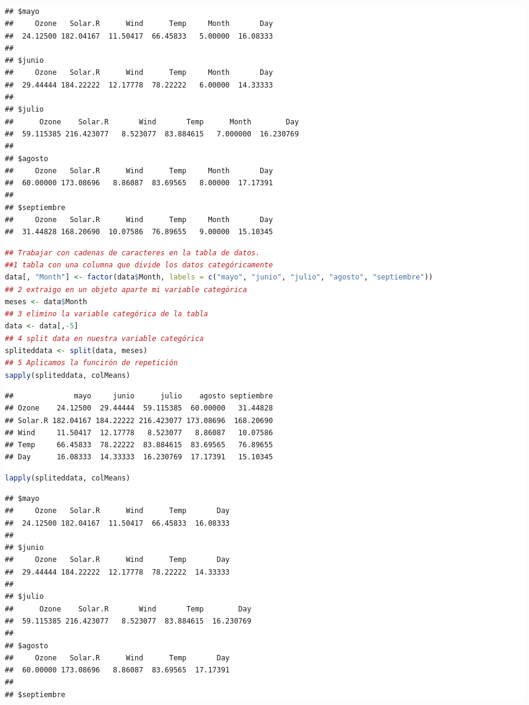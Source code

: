 ```
## $mayo
##     Ozone   Solar.R      Wind      Temp     Month       Day 
##  24.12500 182.04167  11.50417  66.45833   5.00000  16.08333 
## 
## $junio
##     Ozone   Solar.R      Wind      Temp     Month       Day 
##  29.44444 184.22222  12.17778  78.22222   6.00000  14.33333 
## 
## $julio
##      Ozone    Solar.R       Wind       Temp      Month        Day 
##  59.115385 216.423077   8.523077  83.884615   7.000000  16.230769 
## 
## $agosto
##     Ozone   Solar.R      Wind      Temp     Month       Day 
##  60.00000 173.08696   8.86087  83.69565   8.00000  17.17391 
## 
## $septiembre
##     Ozone   Solar.R      Wind      Temp     Month       Day 
##  31.44828 168.20690  10.07586  76.89655   9.00000  15.10345
```

```r
## Trabajar con cadenas de caracteres en la tabla de datos.
##1 tabla con una columna que divide los datos categóricamente
data[, "Month"] <- factor(data$Month, labels = c("mayo", "junio", "julio", "agosto", "septiembre"))
## 2 extraigo en un objeto aparte mi variable categórica
meses <- data$Month
## 3 elimino la variable categórica de la tabla
data <- data[,-5] 
## 4 split data en nuestra variable categórica
spliteddata <- split(data, meses)
## 5 Aplicamos la funcirón de repetición
sapply(spliteddata, colMeans)
```

```
##              mayo     junio      julio    agosto septiembre
## Ozone    24.12500  29.44444  59.115385  60.00000   31.44828
## Solar.R 182.04167 184.22222 216.423077 173.08696  168.20690
## Wind     11.50417  12.17778   8.523077   8.86087   10.07586
## Temp     66.45833  78.22222  83.884615  83.69565   76.89655
## Day      16.08333  14.33333  16.230769  17.17391   15.10345
```

```r
lapply(spliteddata, colMeans)
```

```
## $mayo
##     Ozone   Solar.R      Wind      Temp       Day 
##  24.12500 182.04167  11.50417  66.45833  16.08333 
## 
## $junio
##     Ozone   Solar.R      Wind      Temp       Day 
##  29.44444 184.22222  12.17778  78.22222  14.33333 
## 
## $julio
##      Ozone    Solar.R       Wind       Temp        Day 
##  59.115385 216.423077   8.523077  83.884615  16.230769 
## 
## $agosto
##     Ozone   Solar.R      Wind      Temp       Day 
##  60.00000 173.08696   8.86087  83.69565  17.17391 
## 
## $septiembre
```